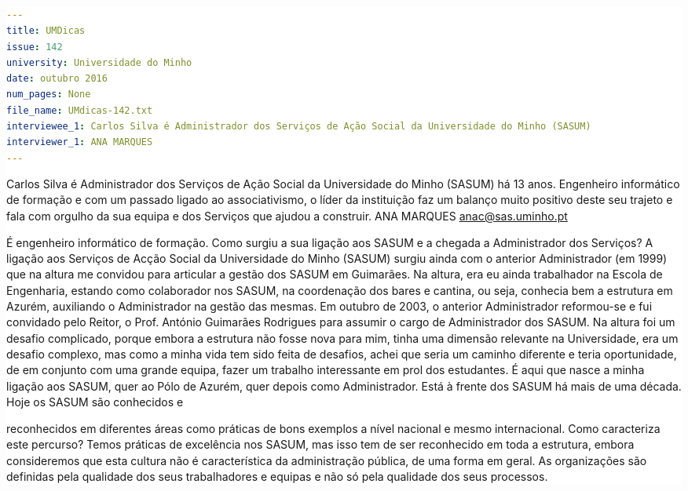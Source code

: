 ```yaml
---
title: UMDicas
issue: 142
university: Universidade do Minho
date: outubro 2016
num_pages: None
file_name: UMdicas-142.txt
interviewee_1: Carlos Silva é Administrador dos Serviços de Ação Social da Universidade do Minho (SASUM)
interviewer_1: ANA MARQUES
---
```


Carlos Silva é Administrador dos Serviços de Ação Social da Universidade do Minho (SASUM) há 13 anos. Engenheiro
informático de formação e com um passado ligado ao associativismo, o líder da instituição faz um balanço muito
positivo deste seu trajeto e fala com orgulho da sua equipa e dos Serviços que ajudou a construir.
ANA MARQUES
anac@sas.uminho.pt

É engenheiro informático de formação.
Como surgiu a sua ligação aos SASUM e a
chegada a Administrador dos Serviços?
A ligação aos Serviços de Acção Social da
Universidade do Minho (SASUM) surgiu ainda
com o anterior Administrador (em 1999) que na
altura me convidou para articular a gestão dos
SASUM em Guimarães. Na altura, era eu ainda
trabalhador na Escola de Engenharia, estando
como colaborador nos SASUM, na coordenação dos
bares e cantina, ou seja, conhecia bem a estrutura
em Azurém, auxiliando o Administrador na gestão
das mesmas. Em outubro de 2003, o anterior
Administrador reformou-se e fui convidado pelo
Reitor, o Prof. António Guimarães Rodrigues para
assumir o cargo de Administrador dos SASUM. Na
altura foi um desafio complicado, porque embora
a estrutura não fosse nova para mim, tinha uma
dimensão relevante na Universidade, era um
desafio complexo, mas como a minha vida tem
sido feita de desafios, achei que seria um caminho
diferente e teria oportunidade, de em conjunto com
uma grande equipa, fazer um trabalho interessante
em prol dos estudantes. É aqui que nasce a minha
ligação aos SASUM, quer ao Pólo de Azurém, quer
depois como Administrador.
Está à frente dos SASUM há mais de uma
década. Hoje os SASUM são conhecidos e

reconhecidos em diferentes áreas como
práticas de bons exemplos a nível nacional e
mesmo internacional. Como caracteriza este
percurso?
Temos práticas de excelência nos SASUM, mas
isso tem de ser reconhecido em toda a estrutura,
embora consideremos que esta cultura não é
característica da administração pública, de uma
forma em geral. As organizações são definidas pela
qualidade dos seus trabalhadores e equipas e não
só pela qualidade dos seus processos.
